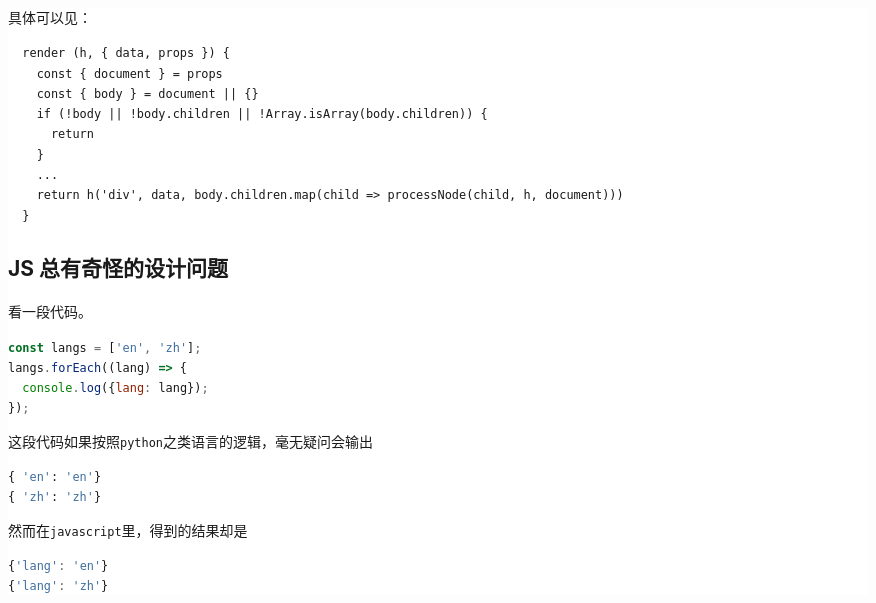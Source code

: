具体可以见：

```js{4}[.nuxt/content/nuxt-content.js]
  render (h, { data, props }) {
    const { document } = props
    const { body } = document || {}
    if (!body || !body.children || !Array.isArray(body.children)) {
      return
    }
    ...
    return h('div', data, body.children.map(child => processNode(child, h, document)))
  }
```

## JS 总有奇怪的设计问题

看一段代码。

```js
const langs = ['en', 'zh'];
langs.forEach((lang) => {
  console.log({lang: lang});
});
```

这段代码如果按照`python`之类语言的逻辑，毫无疑问会输出

```python
{ 'en': 'en'}
{ 'zh': 'zh'}
```

然而在`javascript`里，得到的结果却是

```js
{'lang': 'en'}
{'lang': 'zh'}
```

##
